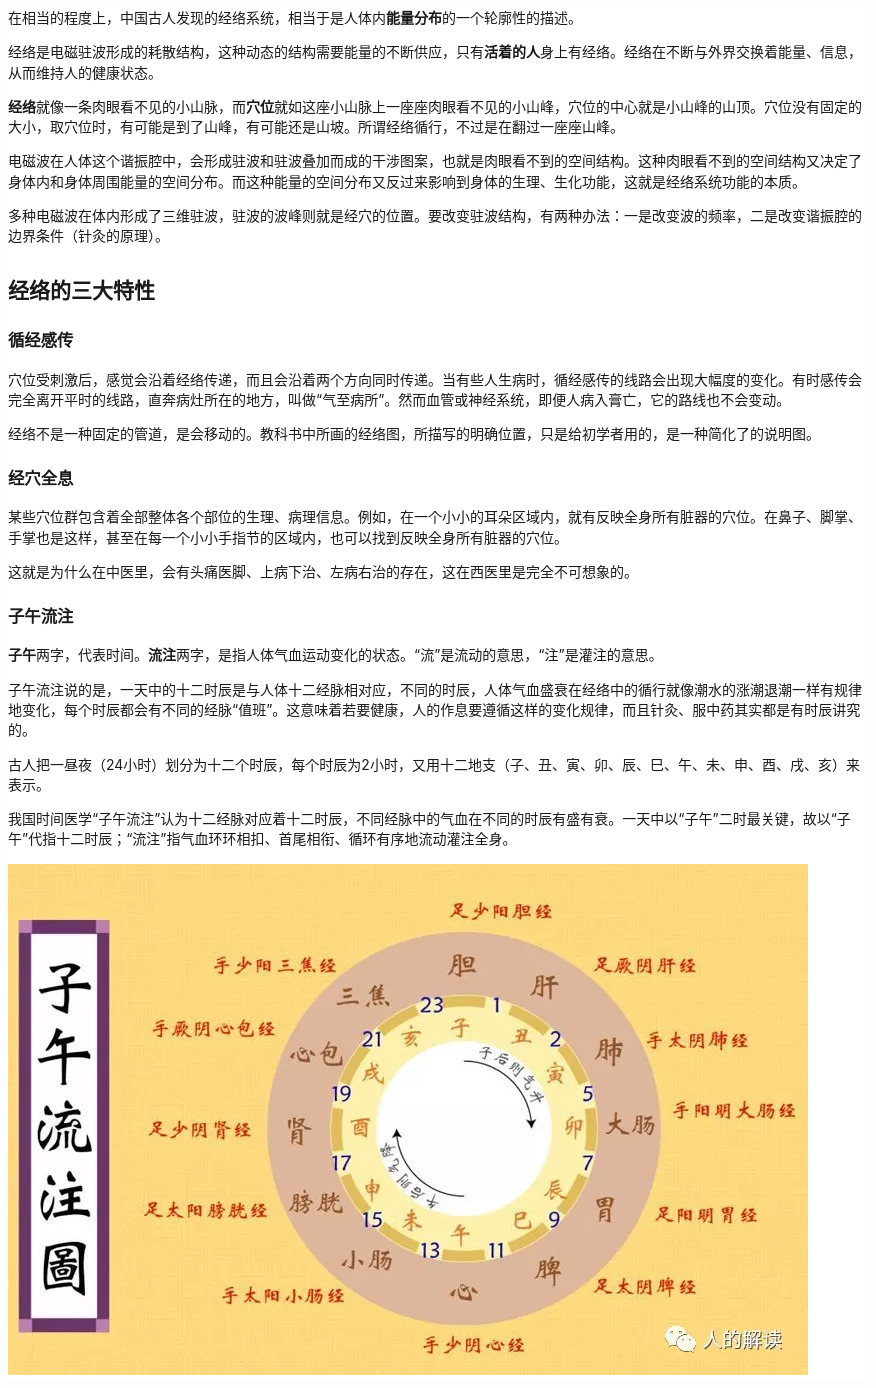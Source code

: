 在相当的程度上，中国古人发现的经络系统，相当于是人体内**能量分布**的一个轮廓性的描述。

经络是电磁驻波形成的耗散结构，这种动态的结构需要能量的不断供应，只有**活着的人**身上有经络。经络在不断与外界交换着能量、信息，从而维持人的健康状态。

**经络**就像一条肉眼看不见的小山脉，而**穴位**就如这座小山脉上一座座肉眼看不见的小山峰，穴位的中心就是小山峰的山顶。穴位没有固定的大小，取穴位时，有可能是到了山峰，有可能还是山坡。所谓经络循行，不过是在翻过一座座山峰。

电磁波在人体这个谐振腔中，会形成驻波和驻波叠加而成的干涉图案，也就是肉眼看不到的空间结构。这种肉眼看不到的空间结构又决定了身体内和身体周围能量的空间分布。而这种能量的空间分布又反过来影响到身体的生理、生化功能，这就是经络系统功能的本质。

多种电磁波在体内形成了三维驻波，驻波的波峰则就是经穴的位置。要改变驻波结构，有两种办法：一是改变波的频率，二是改变谐振腔的边界条件（针灸的原理）。


## 经络的三大特性

### 循经感传

穴位受刺激后，感觉会沿着经络传递，而且会沿着两个方向同时传递。当有些人生病时，循经感传的线路会出现大幅度的变化。有时感传会完全离开平时的线路，直奔病灶所在的地方，叫做“气至病所”。然而血管或神经系统，即便人病入膏亡，它的路线也不会变动。

经络不是一种固定的管道，是会移动的。教科书中所画的经络图，所描写的明确位置，只是给初学者用的，是一种简化了的说明图。

### 经穴全息

某些穴位群包含着全部整体各个部位的生理、病理信息。例如，在一个小小的耳朵区域内，就有反映全身所有脏器的穴位。在鼻子、脚掌、手掌也是这样，甚至在每一个小小手指节的区域内，也可以找到反映全身所有脏器的穴位。

这就是为什么在中医里，会有头痛医脚、上病下治、左病右治的存在，这在西医里是完全不可想象的。

### 子午流注

**子午**两字，代表时间。**流注**两字，是指人体气血运动变化的状态。“流”是流动的意思，“注”是灌注的意思。

子午流注说的是，一天中的十二时辰是与人体十二经脉相对应，不同的时辰，人体气血盛衰在经络中的循行就像潮水的涨潮退潮一样有规律地变化，每个时辰都会有不同的经脉“值班”。这意味着若要健康，人的作息要遵循这样的变化规律，而且针灸、服中药其实都是有时辰讲究的。

古人把一昼夜（24小时）划分为十二个时辰，每个时辰为2小时，又用十二地支（子、丑、寅、卯、辰、巳、午、未、申、酉、戌、亥）来表示。

我国时间医学“子午流注”认为十二经脉对应着十二时辰，不同经脉中的气血在不同的时辰有盛有衰。一天中以“子午”二时最关键，故以“子午”代指十二时辰；“流注”指气血环环相扣、首尾相衔、循环有序地流动灌注全身。

![](img/s4-4-002.jpg)
